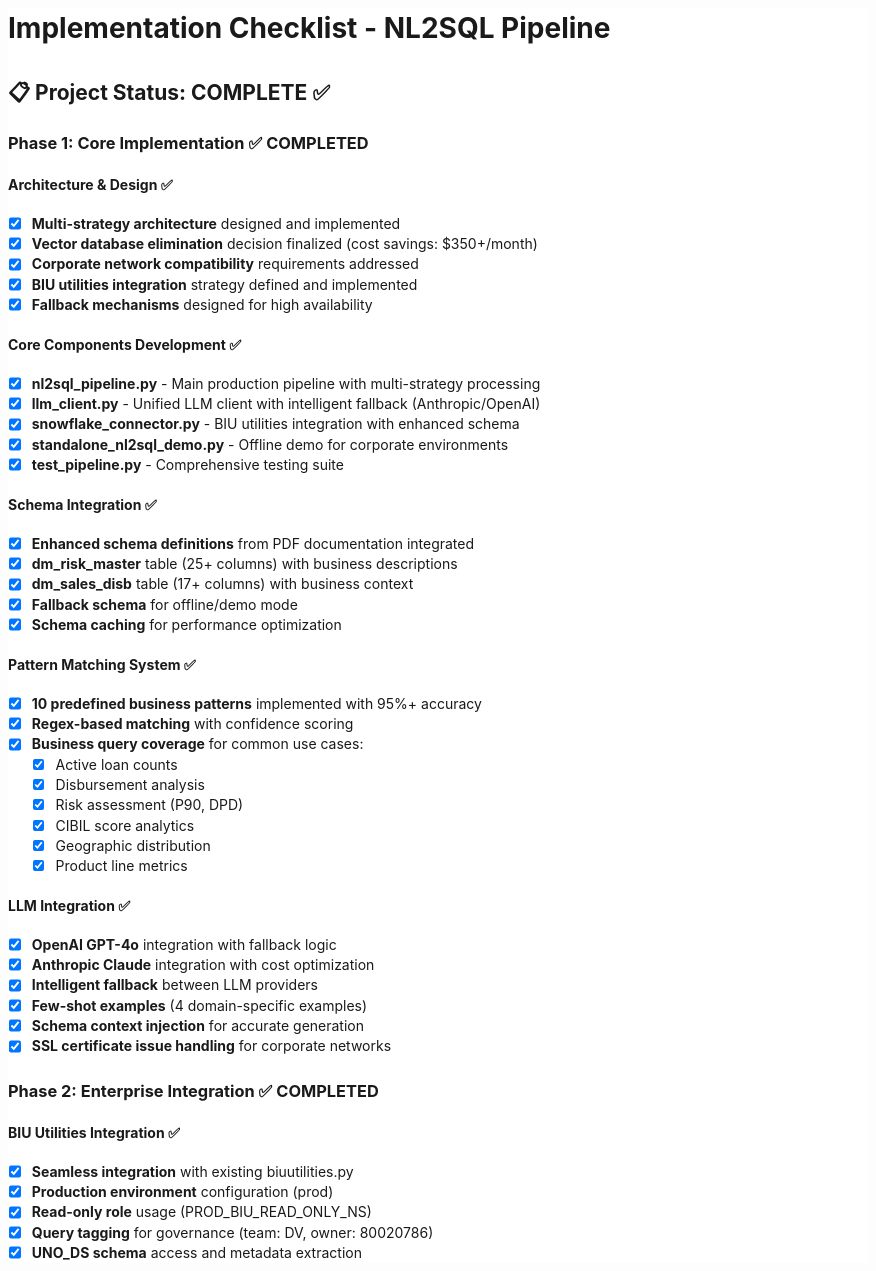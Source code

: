 # Implementation Checklist - NL2SQL Pipeline

## 📋 Project Status: **COMPLETE** ✅

### **Phase 1: Core Implementation** ✅ **COMPLETED**

#### **Architecture & Design** ✅
- [x] **Multi-strategy architecture** designed and implemented
- [x] **Vector database elimination** decision finalized (cost savings: $350+/month)
- [x] **Corporate network compatibility** requirements addressed
- [x] **BIU utilities integration** strategy defined and implemented
- [x] **Fallback mechanisms** designed for high availability

#### **Core Components Development** ✅
- [x] **nl2sql_pipeline.py** - Main production pipeline with multi-strategy processing
- [x] **llm_client.py** - Unified LLM client with intelligent fallback (Anthropic/OpenAI)
- [x] **snowflake_connector.py** - BIU utilities integration with enhanced schema
- [x] **standalone_nl2sql_demo.py** - Offline demo for corporate environments
- [x] **test_pipeline.py** - Comprehensive testing suite

#### **Schema Integration** ✅
- [x] **Enhanced schema definitions** from PDF documentation integrated
- [x] **dm_risk_master** table (25+ columns) with business descriptions
- [x] **dm_sales_disb** table (17+ columns) with business context
- [x] **Fallback schema** for offline/demo mode
- [x] **Schema caching** for performance optimization

#### **Pattern Matching System** ✅
- [x] **10 predefined business patterns** implemented with 95%+ accuracy
- [x] **Regex-based matching** with confidence scoring
- [x] **Business query coverage** for common use cases:
  - [x] Active loan counts
  - [x] Disbursement analysis
  - [x] Risk assessment (P90, DPD)
  - [x] CIBIL score analytics
  - [x] Geographic distribution
  - [x] Product line metrics

#### **LLM Integration** ✅
- [x] **OpenAI GPT-4o** integration with fallback logic
- [x] **Anthropic Claude** integration with cost optimization
- [x] **Intelligent fallback** between LLM providers
- [x] **Few-shot examples** (4 domain-specific examples)
- [x] **Schema context injection** for accurate generation
- [x] **SSL certificate issue handling** for corporate networks

### **Phase 2: Enterprise Integration** ✅ **COMPLETED**

#### **BIU Utilities Integration** ✅
- [x] **Seamless integration** with existing biuutilities.py
- [x] **Production environment** configuration (prod)
- [x] **Read-only role** usage (PROD_BIU_READ_ONLY_NS)
- [x] **Query tagging** for governance (team: DV, owner: 80020786)
- [x] **UNO_DS schema** access and metadata extraction
